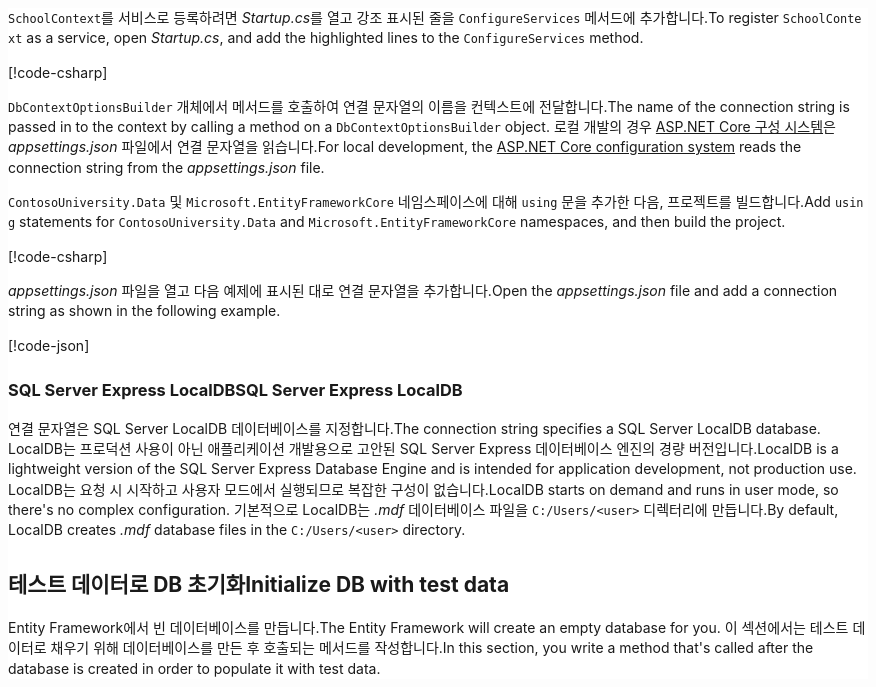 <span data-ttu-id="77e36-235">`SchoolContext`를 서비스로 등록하려면 *Startup.cs*를 열고 강조 표시된 줄을 `ConfigureServices` 메서드에 추가합니다.</span><span class="sxs-lookup"><span data-stu-id="77e36-235">To register `SchoolContext` as a service, open *Startup.cs*, and add the highlighted lines to the `ConfigureServices` method.</span></span>

[!code-csharp[](intro/samples/cu/Startup.cs?name=snippet_SchoolContext&highlight=9-10)]

<span data-ttu-id="77e36-236">`DbContextOptionsBuilder` 개체에서 메서드를 호출하여 연결 문자열의 이름을 컨텍스트에 전달합니다.</span><span class="sxs-lookup"><span data-stu-id="77e36-236">The name of the connection string is passed in to the context by calling a method on a `DbContextOptionsBuilder` object.</span></span> <span data-ttu-id="77e36-237">로컬 개발의 경우 [ASP.NET Core 구성 시스템](xref:fundamentals/configuration/index)은 *appsettings.json* 파일에서 연결 문자열을 읽습니다.</span><span class="sxs-lookup"><span data-stu-id="77e36-237">For local development, the [ASP.NET Core configuration system](xref:fundamentals/configuration/index) reads the connection string from the *appsettings.json* file.</span></span>

<span data-ttu-id="77e36-238">`ContosoUniversity.Data` 및 `Microsoft.EntityFrameworkCore` 네임스페이스에 대해 `using` 문을 추가한 다음, 프로젝트를 빌드합니다.</span><span class="sxs-lookup"><span data-stu-id="77e36-238">Add `using` statements for `ContosoUniversity.Data` and `Microsoft.EntityFrameworkCore` namespaces, and then build the project.</span></span>

[!code-csharp[](intro/samples/cu/Startup.cs?name=snippet_Usings)]

<span data-ttu-id="77e36-239">*appsettings.json* 파일을 열고 다음 예제에 표시된 대로 연결 문자열을 추가합니다.</span><span class="sxs-lookup"><span data-stu-id="77e36-239">Open the *appsettings.json* file and add a connection string as shown in the following example.</span></span>

[!code-json[](./intro/samples/cu/appsettings1.json?highlight=2-4)]

### <a name="sql-server-express-localdb"></a><span data-ttu-id="77e36-240">SQL Server Express LocalDB</span><span class="sxs-lookup"><span data-stu-id="77e36-240">SQL Server Express LocalDB</span></span>

<span data-ttu-id="77e36-241">연결 문자열은 SQL Server LocalDB 데이터베이스를 지정합니다.</span><span class="sxs-lookup"><span data-stu-id="77e36-241">The connection string specifies a SQL Server LocalDB database.</span></span> <span data-ttu-id="77e36-242">LocalDB는 프로덕션 사용이 아닌 애플리케이션 개발용으로 고안된 SQL Server Express 데이터베이스 엔진의 경량 버전입니다.</span><span class="sxs-lookup"><span data-stu-id="77e36-242">LocalDB is a lightweight version of the SQL Server Express Database Engine and is intended for application development, not production use.</span></span> <span data-ttu-id="77e36-243">LocalDB는 요청 시 시작하고 사용자 모드에서 실행되므로 복잡한 구성이 없습니다.</span><span class="sxs-lookup"><span data-stu-id="77e36-243">LocalDB starts on demand and runs in user mode, so there's no complex configuration.</span></span> <span data-ttu-id="77e36-244">기본적으로 LocalDB는 *.mdf* 데이터베이스 파일을 `C:/Users/<user>` 디렉터리에 만듭니다.</span><span class="sxs-lookup"><span data-stu-id="77e36-244">By default, LocalDB creates *.mdf* database files in the `C:/Users/<user>` directory.</span></span>

## <a name="initialize-db-with-test-data"></a><span data-ttu-id="77e36-245">테스트 데이터로 DB 초기화</span><span class="sxs-lookup"><span data-stu-id="77e36-245">Initialize DB with test data</span></span>

<span data-ttu-id="77e36-246">Entity Framework에서 빈 데이터베이스를 만듭니다.</span><span class="sxs-lookup"><span data-stu-id="77e36-246">The Entity Framework will create an empty database for you.</span></span> <span data-ttu-id="77e36-247">이 섹션에서는 테스트 데이터로 채우기 위해 데이터베이스를 만든 후 호출되는 메서드를 작성합니다.</span><span class="sxs-lookup"><span data-stu-id="77e36-247">In this section, you write a method that's called after the database is created in order to populate it with test data.</span></span>
